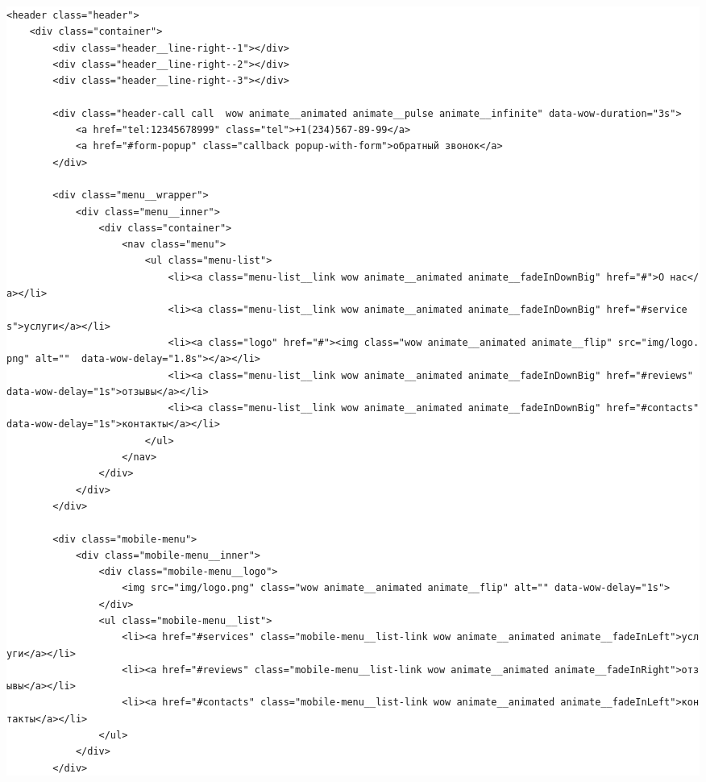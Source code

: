 <!doctype html>
<html lang="ru">

<head>
	<meta charset="utf-8">
	<title>BARGAIN</title>
	<link rel="shortcut icon" href="img/logo.png" type="image/x-icon">
	<meta name="viewport" content="width=device-width, initial-scale=1.0">
	<meta http-equiv="X-UA-Compatible" content="ie=edge">
	<link href="https://fonts.googleapis.com/css2?family=Montserrat:wght@300;400;700;900&display=swap" rel="stylesheet">
	<link rel="stylesheet" href="css/style.min.css">
</head>

<body style="background-image: url('img/body-bg.png');">

	<header class="header">
		<div class="container">
			<div class="header__line-right--1"></div>
			<div class="header__line-right--2"></div>
			<div class="header__line-right--3"></div>

			<div class="header-call call  wow animate__animated animate__pulse animate__infinite" data-wow-duration="3s">
				<a href="tel:12345678999" class="tel">+1(234)567-89-99</a>
				<a href="#form-popup" class="callback popup-with-form">обратный звонок</a>
			</div>

			<div class="menu__wrapper">
				<div class="menu__inner">
					<div class="container">
						<nav class="menu">
							<ul class="menu-list">
								<li><a class="menu-list__link wow animate__animated animate__fadeInDownBig" href="#">О нас</a></li>
								<li><a class="menu-list__link wow animate__animated animate__fadeInDownBig" href="#services">услуги</a></li>
								<li><a class="logo" href="#"><img class="wow animate__animated animate__flip" src="img/logo.png" alt=""  data-wow-delay="1.8s"></a></li>
								<li><a class="menu-list__link wow animate__animated animate__fadeInDownBig" href="#reviews" data-wow-delay="1s">отзывы</a></li>
								<li><a class="menu-list__link wow animate__animated animate__fadeInDownBig" href="#contacts" data-wow-delay="1s">контакты</a></li>
							</ul>
						</nav>
					</div>
				</div>
			</div>

			<div class="mobile-menu">
				<div class="mobile-menu__inner">
					<div class="mobile-menu__logo">
						<img src="img/logo.png" class="wow animate__animated animate__flip" alt="" data-wow-delay="1s">
					</div>
					<ul class="mobile-menu__list">
						<li><a href="#services" class="mobile-menu__list-link wow animate__animated animate__fadeInLeft">услуги</a></li>
						<li><a href="#reviews" class="mobile-menu__list-link wow animate__animated animate__fadeInRight">отзывы</a></li>
						<li><a href="#contacts" class="mobile-menu__list-link wow animate__animated animate__fadeInLeft">контакты</a></li>
					</ul>
				</div>
			</div>
